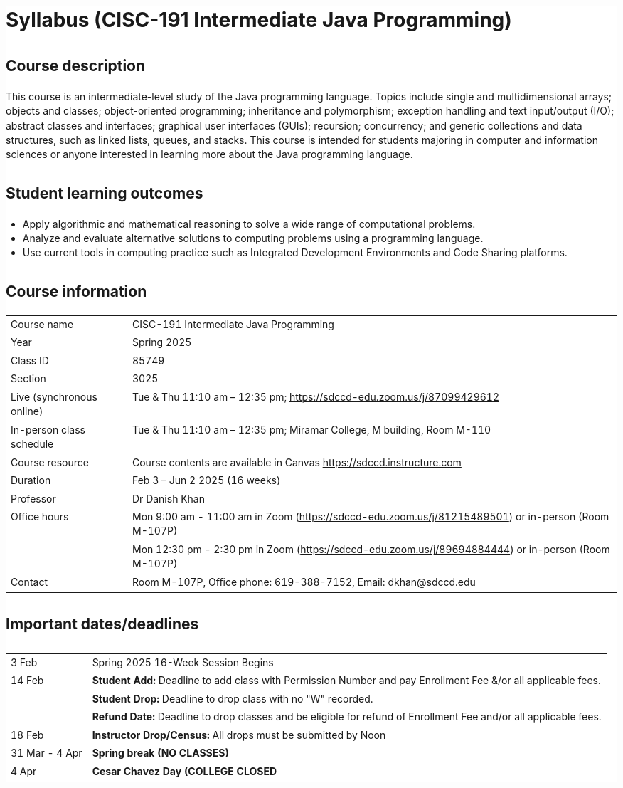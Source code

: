 # Syllabus (CISC-191 Intermediate Java Programming)

## Course description
This course is an intermediate-level study of the Java programming language. Topics include single and
multidimensional arrays; objects and classes; object-oriented programming; inheritance and
polymorphism; exception handling and text input/output (I/O); abstract classes and interfaces; graphical
user interfaces (GUIs); recursion; concurrency; and generic collections and data structures, such as
linked lists, queues, and stacks. This course is intended for students majoring in computer and
information sciences or anyone interested in learning more about the Java programming language.

## Student learning outcomes
- Apply algorithmic and mathematical reasoning to solve a wide range of computational problems.  
- Analyze and evaluate alternative solutions to computing problems using a programming language.
- Use current tools in computing practice such as Integrated Development Environments and Code Sharing platforms.

## Course information

|                               |                                           |
|-------------------------------|-------------------------------------------|
|   Course name                 |   CISC-191 Intermediate Java Programming|
|   Year                        |   Spring 2025|
|   Class ID                    |   85749|
|   Section                     |   3025|
|   Live (synchronous online)   |   Tue & Thu 11:10 am – 12:35 pm; https://sdccd-edu.zoom.us/j/87099429612 |
|   In-person class schedule    |   Tue & Thu 11:10 am – 12:35 pm;  Miramar College, M building, Room M-110|
|   Course resource             |   Course contents are available in Canvas <https://sdccd.instructure.com> |
|   Duration                    |   Feb 3 – Jun 2 2025 (16 weeks)|
|   Professor                   |   Dr Danish Khan|
|   Office hours                |   Mon 9:00 am - 11:00 am in Zoom (https://sdccd-edu.zoom.us/j/81215489501) or in-person (Room M-107P) |
|                               |   Mon 12:30 pm - 2:30 pm in Zoom (https://sdccd-edu.zoom.us/j/89694884444) or in-person (Room M-107P) |
|   Contact                     |   Room M-107P, Office phone: 619-388-7152, Email: dkhan@sdccd.edu|

## Important dates/deadlines

|<div style="width500:px"></div> ||
|:----------------------|:--------------|
|3 Feb                  |   Spring 2025 16-Week Session Begins |
|14 Feb                 |   __Student Add:__ Deadline to add class with Permission Number and pay Enrollment Fee &/or all applicable fees. |
|                       |   __Student Drop:__ Deadline to drop class with no "W" recorded. |
|                       |   __Refund Date:__ Deadline to drop classes and be eligible for refund of Enrollment Fee and/or all applicable fees.|
|18 Feb                 |   __Instructor Drop/Census:__ All drops must be submitted by Noon
|31 Mar - 4 Apr         |   __Spring break (NO CLASSES)__ |
|4 Apr                  |   __Cesar Chavez Day (COLLEGE CLOSED__ |
